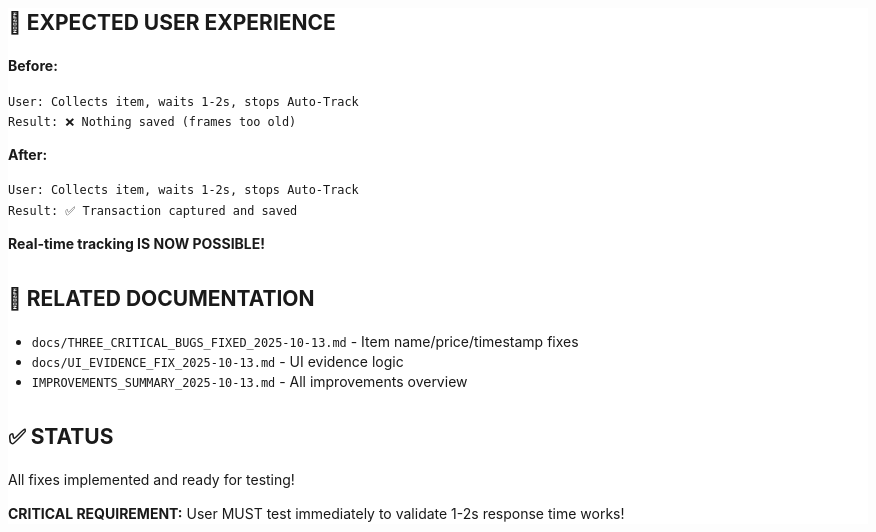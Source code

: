 ## 🎯 EXPECTED USER EXPERIENCE

**Before:**
```
User: Collects item, waits 1-2s, stops Auto-Track
Result: ❌ Nothing saved (frames too old)
```

**After:**
```
User: Collects item, waits 1-2s, stops Auto-Track
Result: ✅ Transaction captured and saved
```

**Real-time tracking IS NOW POSSIBLE!**

## 🔗 RELATED DOCUMENTATION

- `docs/THREE_CRITICAL_BUGS_FIXED_2025-10-13.md` - Item name/price/timestamp fixes
- `docs/UI_EVIDENCE_FIX_2025-10-13.md` - UI evidence logic
- `IMPROVEMENTS_SUMMARY_2025-10-13.md` - All improvements overview

## ✅ STATUS

All fixes implemented and ready for testing!

**CRITICAL REQUIREMENT:** User MUST test immediately to validate 1-2s response time works!
